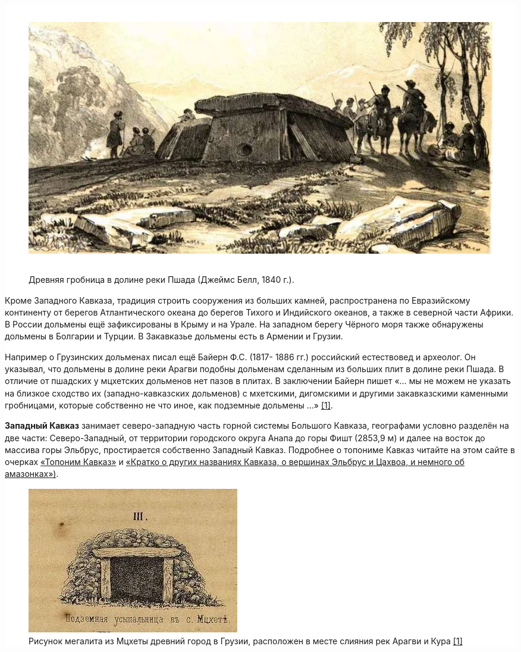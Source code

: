 <figure>
	<img src="/img/mysteries-dolmens/intro/mysteries-dolmens-intro-2.2.jpg" alt="Древняя гробница в долине реки Пшада." title="Древняя гробница в долине реки Пшада (Джеймс Белл, 1840 г.)." width="897" height="447"/>
	<figcaption>Древняя гробница в долине реки Пшада (Джеймс Белл, 1840 г.).</figcaption>
</figure>

Кроме Западного Кавказа, традиция строить сооружения из больших камней, распространена по Евразийскому континенту от берегов Атлантического океана до берегов Тихого и Индийского океанов, а также в северной части Африки. В России дольмены ещё зафиксированы в Крыму и на Урале. На западном берегу Чёрного моря также обнаружены дольмены в Болгарии и Турции. В Закавказье дольмены есть в Армении и Грузии.

Например о Грузинских дольменах писал ещё Байерн Ф.С. (1817- 1886 гг.) российский естествовед и археолог. Он указывал, что дольмены в долине реки Арагви подобны дольменам сделанным из больших плит в долине реки Пшада. В отличие от пшадских у мцхетских дольменов нет пазов в плитах. В заключении Байерн пишет «… мы не можем не указать на близкое сходство их (западно-кавказских дольменов) с мхетскими, дигомскими и другими закавказскими каменными гробницами, которые собственно не что иное, как подземные дольмены …» [[1]](#введение-список-1).

**Западный Кавказ** занимает северо-западную часть горной системы Большого Кавказа, географами условно разделён на две части: Северо-Западный, от территории городского округа Анапа до горы Фишт (2853,9 м) и далее на восток до массива горы Эльбрус, простирается собственно Западный Кавказ. Подробнее о топониме Кавказ читайте на этом сайте в очерках [«Топоним Кавказ»](/toponymy/caucasus/ "Кавказ - один из древнейших топонимов в Евразии") и [«Кратко о других названиях Кавказа, о вершинах Эльбрус и Цахвоа, и немного об амазонках»)](/toponymy/caucasus-part2/ "Продолжение очерка «Топоним Кавказ»").

<figure>
	<img src="/img/mysteries-dolmens/intro/mysteries-dolmens-intro-2.3.jpg" alt="Рисунок мегалита из Мцхеты древний город в Грузии, расположен в месте слияния рек Арагви и Кура." title="Рисунок мегалита из Мцхеты древний город в Грузии, расположен в месте слияния рек Арагви и Кура" width="351" height="241"/>
	<figcaption>Рисунок мегалита из Мцхеты древний город в Грузии, расположен в месте слияния рек Арагви и Кура <a href="#введение-список-1">[1]</a></figcaption>
</figure>

